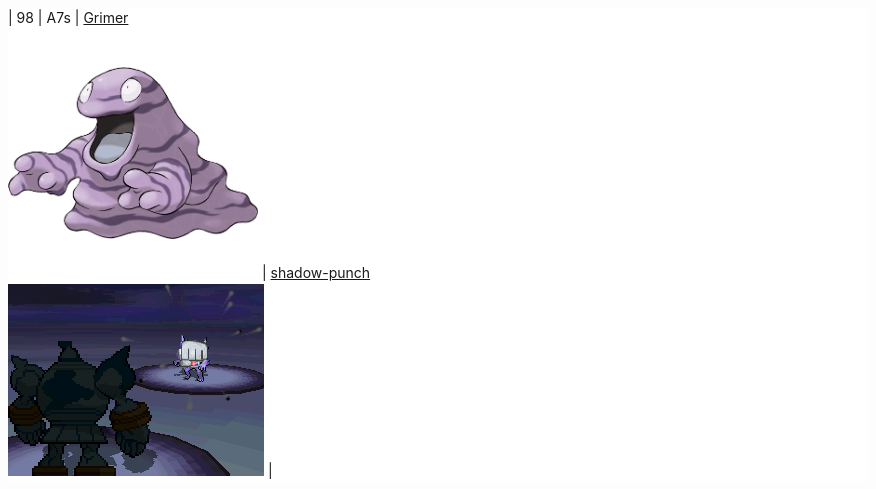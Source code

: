| 98 |  A7s | [Grimer](https://bulbapedia.bulbagarden.net/wiki/Grimer_(Pokémon)#Sprites)<br><img src="images/pokemon/Grimer.png" alt="Grimer" width="250" height="250"> | [shadow-punch](https://bulbapedia.bulbagarden.net/wiki/Shadow_Punch_(move)#In_other_generations)<br><img src="images/pokemon_moves/shadow-punch.png" alt="shadow-punch" width="256" height="192"> |